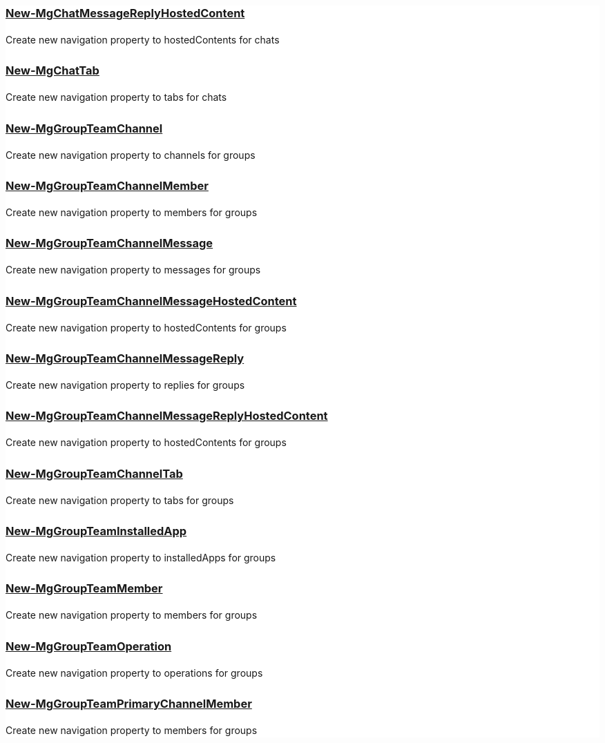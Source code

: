 ### [New-MgChatMessageReplyHostedContent](New-MgChatMessageReplyHostedContent.md)
Create new navigation property to hostedContents for chats

### [New-MgChatTab](New-MgChatTab.md)
Create new navigation property to tabs for chats

### [New-MgGroupTeamChannel](New-MgGroupTeamChannel.md)
Create new navigation property to channels for groups

### [New-MgGroupTeamChannelMember](New-MgGroupTeamChannelMember.md)
Create new navigation property to members for groups

### [New-MgGroupTeamChannelMessage](New-MgGroupTeamChannelMessage.md)
Create new navigation property to messages for groups

### [New-MgGroupTeamChannelMessageHostedContent](New-MgGroupTeamChannelMessageHostedContent.md)
Create new navigation property to hostedContents for groups

### [New-MgGroupTeamChannelMessageReply](New-MgGroupTeamChannelMessageReply.md)
Create new navigation property to replies for groups

### [New-MgGroupTeamChannelMessageReplyHostedContent](New-MgGroupTeamChannelMessageReplyHostedContent.md)
Create new navigation property to hostedContents for groups

### [New-MgGroupTeamChannelTab](New-MgGroupTeamChannelTab.md)
Create new navigation property to tabs for groups

### [New-MgGroupTeamInstalledApp](New-MgGroupTeamInstalledApp.md)
Create new navigation property to installedApps for groups

### [New-MgGroupTeamMember](New-MgGroupTeamMember.md)
Create new navigation property to members for groups

### [New-MgGroupTeamOperation](New-MgGroupTeamOperation.md)
Create new navigation property to operations for groups

### [New-MgGroupTeamPrimaryChannelMember](New-MgGroupTeamPrimaryChannelMember.md)
Create new navigation property to members for groups
